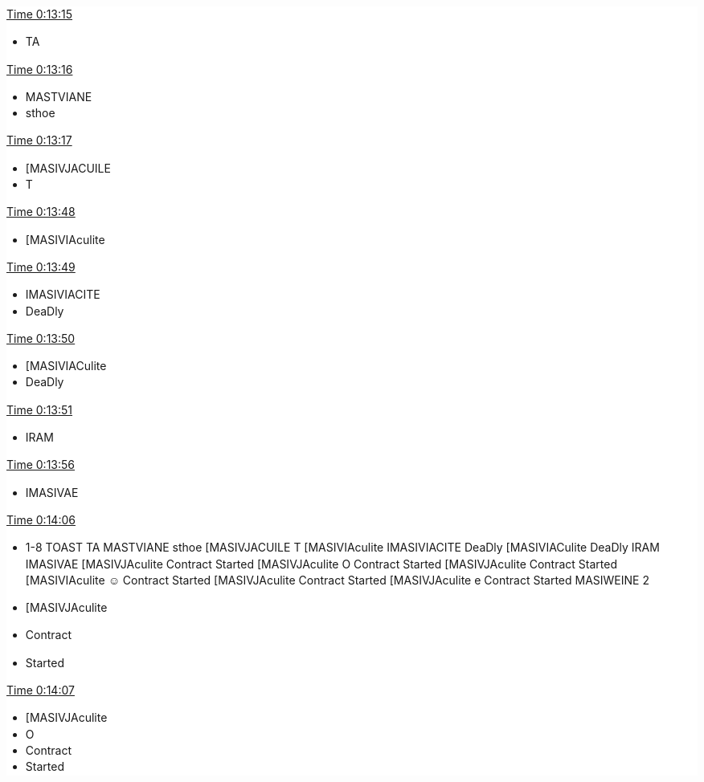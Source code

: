  [Time 0:13:15](https://youtu.be/5yI-466VHaU?t=790) 
- TA 

 [Time 0:13:16](https://youtu.be/5yI-466VHaU?t=791) 
- MASTVIANE 
- sthoe 

 [Time 0:13:17](https://youtu.be/5yI-466VHaU?t=792) 
- [MASIVJACUILE 
- T 

 [Time 0:13:48](https://youtu.be/5yI-466VHaU?t=823) 
- [MASIVIAculite 

 [Time 0:13:49](https://youtu.be/5yI-466VHaU?t=824) 
- IMASIVIACITE 
- DeaDly 

 [Time 0:13:50](https://youtu.be/5yI-466VHaU?t=825) 
- [MASIVIACulite 
- DeaDly 

 [Time 0:13:51](https://youtu.be/5yI-466VHaU?t=826) 
- IRAM 

 [Time 0:13:56](https://youtu.be/5yI-466VHaU?t=831) 
- IMASIVAE 

 [Time 0:14:06](https://youtu.be/5yI-466VHaU?t=841) 
- 1-8
TOAST
TA
MASTVIANE
sthoe
[MASIVJACUILE T
[MASIVIAculite
IMASIVIACITE
DeaDly
[MASIVIACulite DeaDly
IRAM
IMASIVAE
[MASIVJAculite Contract Started
[MASIVJAculite O Contract Started
[MASIVJAculite Contract Started
[MASIVIAculite ☺ Contract Started
[MASIVJAculite Contract Started
[MASIVJAculite e Contract Started
MASIWEINE 2
 
- [MASIVJAculite 
- Contract 
- Started 

 [Time 0:14:07](https://youtu.be/5yI-466VHaU?t=842) 
- [MASIVJAculite 
- O 
- Contract 
- Started 
